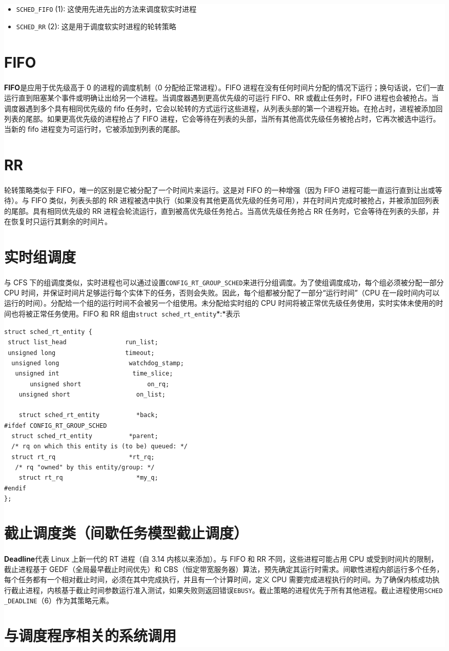 +   `SCHED_FIFO` (1): 这使用先进先出的方法来调度软实时进程

+   `SCHED_RR` (2): 这是用于调度软实时进程的轮转策略

# FIFO

**FIFO**是应用于优先级高于 0 的进程的调度机制（0 分配给正常进程）。FIFO 进程在没有任何时间片分配的情况下运行；换句话说，它们一直运行直到阻塞某个事件或明确让出给另一个进程。当调度器遇到更高优先级的可运行 FIFO、RR 或截止任务时，FIFO 进程也会被抢占。当调度器遇到多个具有相同优先级的 fifo 任务时，它会以轮转的方式运行这些进程，从列表头部的第一个进程开始。在抢占时，进程被添加回列表的尾部。如果更高优先级的进程抢占了 FIFO 进程，它会等待在列表的头部，当所有其他高优先级任务被抢占时，它再次被选中运行。当新的 fifo 进程变为可运行时，它被添加到列表的尾部。

# RR

轮转策略类似于 FIFO，唯一的区别是它被分配了一个时间片来运行。这是对 FIFO 的一种增强（因为 FIFO 进程可能一直运行直到让出或等待）。与 FIFO 类似，列表头部的 RR 进程被选中执行（如果没有其他更高优先级的任务可用），并在时间片完成时被抢占，并被添加回列表的尾部。具有相同优先级的 RR 进程会轮流运行，直到被高优先级任务抢占。当高优先级任务抢占 RR 任务时，它会等待在列表的头部，并在恢复时只运行其剩余的时间片。

# 实时组调度

与 CFS 下的组调度类似，实时进程也可以通过设置`CONFIG_RT_GROUP_SCHED`来进行分组调度。为了使组调度成功，每个组必须被分配一部分 CPU 时间，并保证时间片足够运行每个实体下的任务，否则会失败。因此，每个组都被分配了一部分“运行时间”（CPU 在一段时间内可以运行的时间）。分配给一个组的运行时间不会被另一个组使用。未分配给实时组的 CPU 时间将被正常优先级任务使用，实时实体未使用的时间也将被正常任务使用。FIFO 和 RR 组由`struct sched_rt_entity`*:*表示

```
struct sched_rt_entity {
 struct list_head                run_list;
 unsigned long                   timeout;
  unsigned long                   watchdog_stamp;
   unsigned int                    time_slice;
       unsigned short                  on_rq;
    unsigned short                  on_list;

    struct sched_rt_entity          *back;
#ifdef CONFIG_RT_GROUP_SCHED
  struct sched_rt_entity          *parent;
  /* rq on which this entity is (to be) queued: */
  struct rt_rq                    *rt_rq;
   /* rq "owned" by this entity/group: */
    struct rt_rq                    *my_q;
#endif
};
```

# 截止调度类（间歇任务模型截止调度）

**Deadline**代表 Linux 上新一代的 RT 进程（自 3.14 内核以来添加）。与 FIFO 和 RR 不同，这些进程可能占用 CPU 或受到时间片的限制，截止进程基于 GEDF（全局最早截止时间优先）和 CBS（恒定带宽服务器）算法，预先确定其运行时需求。间歇性进程内部运行多个任务，每个任务都有一个相对截止时间，必须在其中完成执行，并且有一个计算时间，定义 CPU 需要完成进程执行的时间。为了确保内核成功执行截止进程，内核基于截止时间参数运行准入测试，如果失败则返回错误`EBUSY`。截止策略的进程优先于所有其他进程。截止进程使用`SCHED_DEADLINE`（6）作为其策略元素。

# 与调度程序相关的系统调用
